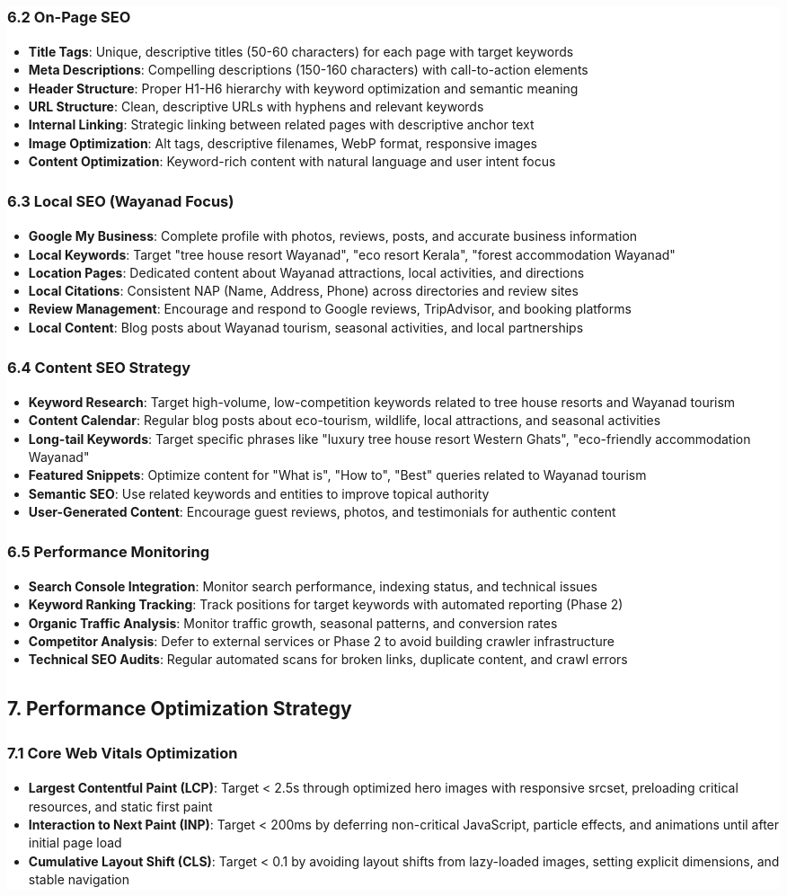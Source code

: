 ### 6.2 On-Page SEO
- **Title Tags**: Unique, descriptive titles (50-60 characters) for each page with target keywords
- **Meta Descriptions**: Compelling descriptions (150-160 characters) with call-to-action elements
- **Header Structure**: Proper H1-H6 hierarchy with keyword optimization and semantic meaning
- **URL Structure**: Clean, descriptive URLs with hyphens and relevant keywords
- **Internal Linking**: Strategic linking between related pages with descriptive anchor text
- **Image Optimization**: Alt tags, descriptive filenames, WebP format, responsive images
- **Content Optimization**: Keyword-rich content with natural language and user intent focus

### 6.3 Local SEO (Wayanad Focus)
- **Google My Business**: Complete profile with photos, reviews, posts, and accurate business information
- **Local Keywords**: Target "tree house resort Wayanad", "eco resort Kerala", "forest accommodation Wayanad"
- **Location Pages**: Dedicated content about Wayanad attractions, local activities, and directions
- **Local Citations**: Consistent NAP (Name, Address, Phone) across directories and review sites
- **Review Management**: Encourage and respond to Google reviews, TripAdvisor, and booking platforms
- **Local Content**: Blog posts about Wayanad tourism, seasonal activities, and local partnerships

### 6.4 Content SEO Strategy
- **Keyword Research**: Target high-volume, low-competition keywords related to tree house resorts and Wayanad tourism
- **Content Calendar**: Regular blog posts about eco-tourism, wildlife, local attractions, and seasonal activities
- **Long-tail Keywords**: Target specific phrases like "luxury tree house resort Western Ghats", "eco-friendly accommodation Wayanad"
- **Featured Snippets**: Optimize content for "What is", "How to", "Best" queries related to Wayanad tourism
- **Semantic SEO**: Use related keywords and entities to improve topical authority
- **User-Generated Content**: Encourage guest reviews, photos, and testimonials for authentic content

### 6.5 Performance Monitoring
- **Search Console Integration**: Monitor search performance, indexing status, and technical issues
- **Keyword Ranking Tracking**: Track positions for target keywords with automated reporting (Phase 2)
- **Organic Traffic Analysis**: Monitor traffic growth, seasonal patterns, and conversion rates
- **Competitor Analysis**: Defer to external services or Phase 2 to avoid building crawler infrastructure
- **Technical SEO Audits**: Regular automated scans for broken links, duplicate content, and crawl errors

## 7. Performance Optimization Strategy

### 7.1 Core Web Vitals Optimization
- **Largest Contentful Paint (LCP)**: Target < 2.5s through optimized hero images with responsive srcset, preloading critical resources, and static first paint
- **Interaction to Next Paint (INP)**: Target < 200ms by deferring non-critical JavaScript, particle effects, and animations until after initial page load
- **Cumulative Layout Shift (CLS)**: Target < 0.1 by avoiding layout shifts from lazy-loaded images, setting explicit dimensions, and stable navigation
